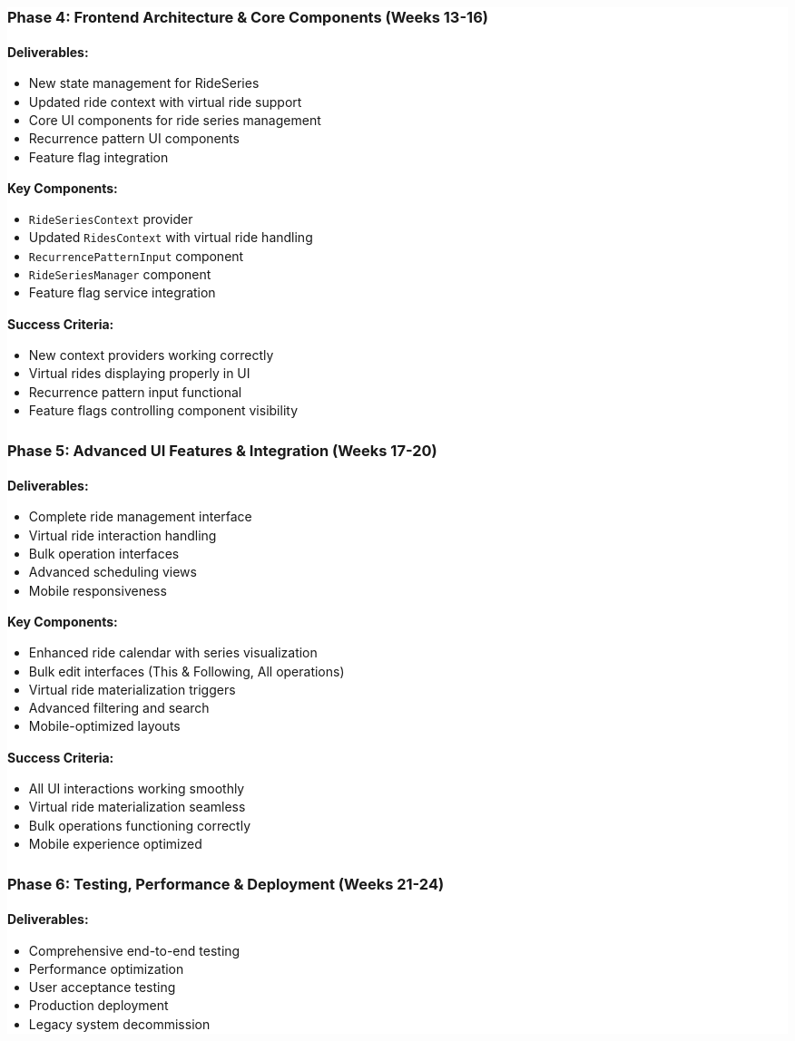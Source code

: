 ### Phase 4: Frontend Architecture & Core Components (Weeks 13-16)

**Deliverables:**
- New state management for RideSeries
- Updated ride context with virtual ride support
- Core UI components for ride series management
- Recurrence pattern UI components
- Feature flag integration

**Key Components:**
- `RideSeriesContext` provider
- Updated `RidesContext` with virtual ride handling
- `RecurrencePatternInput` component
- `RideSeriesManager` component
- Feature flag service integration

**Success Criteria:**
- New context providers working correctly
- Virtual rides displaying properly in UI
- Recurrence pattern input functional
- Feature flags controlling component visibility

### Phase 5: Advanced UI Features & Integration (Weeks 17-20)

**Deliverables:**
- Complete ride management interface
- Virtual ride interaction handling
- Bulk operation interfaces
- Advanced scheduling views
- Mobile responsiveness

**Key Components:**
- Enhanced ride calendar with series visualization
- Bulk edit interfaces (This & Following, All operations)
- Virtual ride materialization triggers
- Advanced filtering and search
- Mobile-optimized layouts

**Success Criteria:**
- All UI interactions working smoothly
- Virtual ride materialization seamless
- Bulk operations functioning correctly
- Mobile experience optimized

### Phase 6: Testing, Performance & Deployment (Weeks 21-24)

**Deliverables:**
- Comprehensive end-to-end testing
- Performance optimization
- User acceptance testing
- Production deployment
- Legacy system decommission
